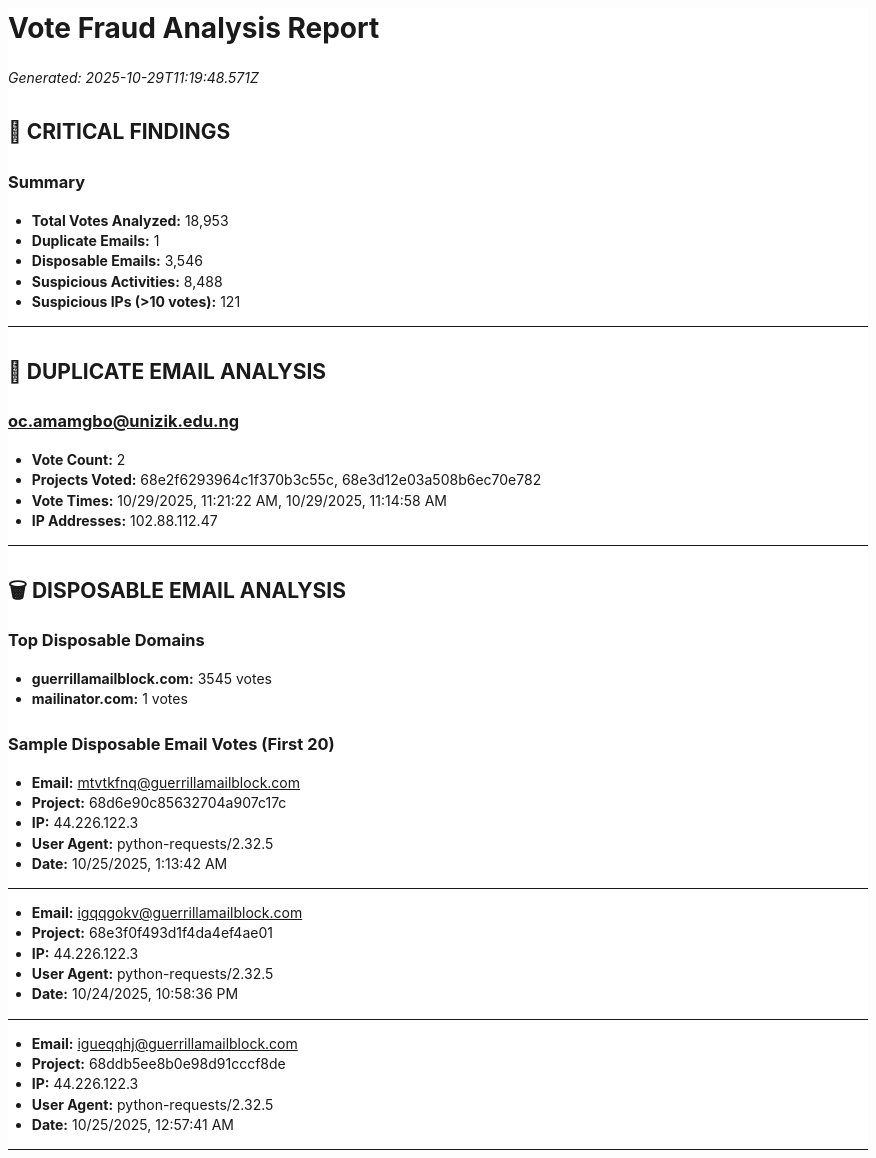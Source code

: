 # Vote Fraud Analysis Report
*Generated: 2025-10-29T11:19:48.571Z*

## 🚨 CRITICAL FINDINGS

### Summary
- **Total Votes Analyzed:** 18,953
- **Duplicate Emails:** 1
- **Disposable Emails:** 3,546
- **Suspicious Activities:** 8,488
- **Suspicious IPs (>10 votes):** 121

---

## 📧 DUPLICATE EMAIL ANALYSIS


### oc.amamgbo@unizik.edu.ng
- **Vote Count:** 2
- **Projects Voted:** 68e2f6293964c1f370b3c55c, 68e3d12e03a508b6ec70e782
- **Vote Times:** 10/29/2025, 11:21:22 AM, 10/29/2025, 11:14:58 AM
- **IP Addresses:** 102.88.112.47


---

## 🗑️ DISPOSABLE EMAIL ANALYSIS

### Top Disposable Domains
- **guerrillamailblock.com:** 3545 votes
- **mailinator.com:** 1 votes

### Sample Disposable Email Votes (First 20)

- **Email:** mtvtkfnq@guerrillamailblock.com
- **Project:** 68d6e90c85632704a907c17c
- **IP:** 44.226.122.3
- **User Agent:** python-requests/2.32.5
- **Date:** 10/25/2025, 1:13:42 AM
---

- **Email:** igqqgokv@guerrillamailblock.com
- **Project:** 68e3f0f493d1f4da4ef4ae01
- **IP:** 44.226.122.3
- **User Agent:** python-requests/2.32.5
- **Date:** 10/24/2025, 10:58:36 PM
---

- **Email:** igueqqhj@guerrillamailblock.com
- **Project:** 68ddb5ee8b0e98d91cccf8de
- **IP:** 44.226.122.3
- **User Agent:** python-requests/2.32.5
- **Date:** 10/25/2025, 12:57:41 AM
---
